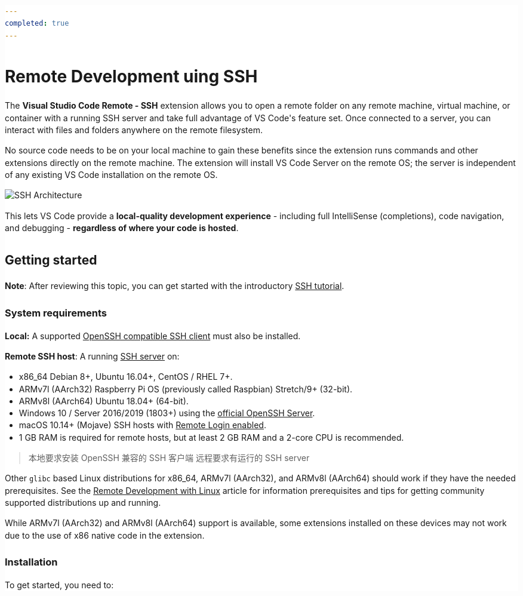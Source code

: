 ```yaml
---
completed: true
---
```

# Remote Development uing SSH
The **Visual Studio Code Remote - SSH** extension allows you to open a remote folder on any remote machine, virtual machine, or container with a running SSH server and take full advantage of VS Code's feature set. Once connected to a server, you can interact with files and folders anywhere on the remote filesystem.

No source code needs to be on your local machine to gain these benefits since the extension runs commands and other extensions directly on the remote machine. The extension will install VS Code Server on the remote OS; the server is independent of any existing VS Code installation on the remote OS.

![SSH Architecture](https://code.visualstudio.com/assets/docs/remote/ssh/architecture-ssh.png)

This lets VS Code provide a **local-quality development experience** - including full IntelliSense (completions), code navigation, and debugging - **regardless of where your code is hosted**.

## Getting started
**Note**: After reviewing this topic, you can get started with the introductory [SSH tutorial](https://code.visualstudio.com/docs/remote/ssh-tutorial).

### System requirements
**Local:** A supported [OpenSSH compatible SSH client](https://code.visualstudio.com/docs/remote/troubleshooting#_installing-a-supported-ssh-client) must also be installed.

**Remote SSH host**: A running [SSH server](https://code.visualstudio.com/docs/remote/troubleshooting#_installing-a-supported-ssh-server) on:

- x86_64 Debian 8+, Ubuntu 16.04+, CentOS / RHEL 7+.
- ARMv7l (AArch32) Raspberry Pi OS (previously called Raspbian) Stretch/9+ (32-bit).
- ARMv8l (AArch64) Ubuntu 18.04+ (64-bit).
- Windows 10 / Server 2016/2019 (1803+) using the [official OpenSSH Server](https://learn.microsoft.com/windows-server/administration/openssh/openssh_install_firstuse).
- macOS 10.14+ (Mojave) SSH hosts with [Remote Login enabled](https://support.apple.com/guide/mac-help/allow-a-remote-computer-to-access-your-mac-mchlp1066/mac).
- 1 GB RAM is required for remote hosts, but at least 2 GB RAM and a 2-core CPU is recommended.

>  本地要求安装 OpenSSH 兼容的 SSH 客户端
>  远程要求有运行的 SSH server

Other `glibc` based Linux distributions for x86_64, ARMv7l (AArch32), and ARMv8l (AArch64) should work if they have the needed prerequisites. See the [Remote Development with Linux](https://code.visualstudio.com/docs/remote/linux) article for information prerequisites and tips for getting community supported distributions up and running.

While ARMv7l (AArch32) and ARMv8l (AArch64) support is available, some extensions installed on these devices may not work due to the use of x86 native code in the extension.

### Installation
To get started, you need to:
